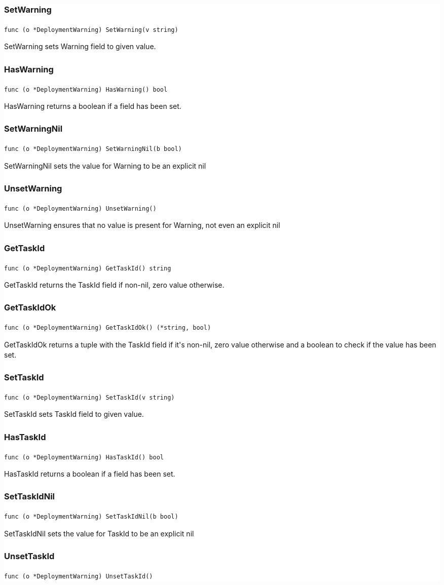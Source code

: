 ### SetWarning

`func (o *DeploymentWarning) SetWarning(v string)`

SetWarning sets Warning field to given value.

### HasWarning

`func (o *DeploymentWarning) HasWarning() bool`

HasWarning returns a boolean if a field has been set.

### SetWarningNil

`func (o *DeploymentWarning) SetWarningNil(b bool)`

 SetWarningNil sets the value for Warning to be an explicit nil

### UnsetWarning
`func (o *DeploymentWarning) UnsetWarning()`

UnsetWarning ensures that no value is present for Warning, not even an explicit nil
### GetTaskId

`func (o *DeploymentWarning) GetTaskId() string`

GetTaskId returns the TaskId field if non-nil, zero value otherwise.

### GetTaskIdOk

`func (o *DeploymentWarning) GetTaskIdOk() (*string, bool)`

GetTaskIdOk returns a tuple with the TaskId field if it's non-nil, zero value otherwise
and a boolean to check if the value has been set.

### SetTaskId

`func (o *DeploymentWarning) SetTaskId(v string)`

SetTaskId sets TaskId field to given value.

### HasTaskId

`func (o *DeploymentWarning) HasTaskId() bool`

HasTaskId returns a boolean if a field has been set.

### SetTaskIdNil

`func (o *DeploymentWarning) SetTaskIdNil(b bool)`

 SetTaskIdNil sets the value for TaskId to be an explicit nil

### UnsetTaskId
`func (o *DeploymentWarning) UnsetTaskId()`
